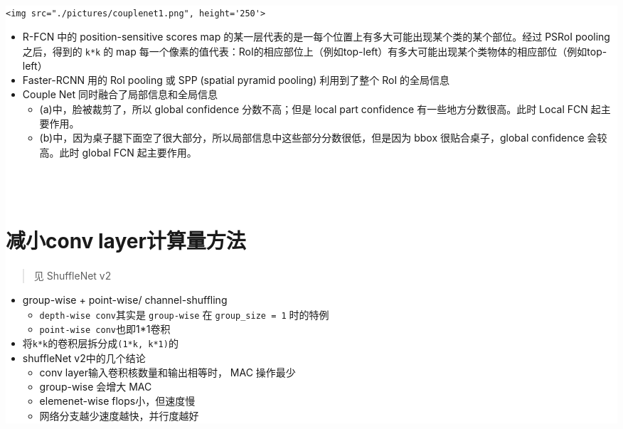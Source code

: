     <img src="./pictures/couplenet1.png", height='250'>
</p>

* R-FCN 中的 position-sensitive scores map 的某一层代表的是一每个位置上有多大可能出现某个类的某个部位。经过 PSRoI pooling 之后，得到的 `k*k` 的 map 每一个像素的值代表：RoI的相应部位上（例如top-left）有多大可能出现某个类物体的相应部位（例如top-left）
* Faster-RCNN 用的 RoI pooling 或 SPP (spatial pyramid pooling) 利用到了整个 RoI 的全局信息
* Couple Net 同时融合了局部信息和全局信息
    * (a)中，脸被裁剪了，所以 global confidence 分数不高；但是 local part confidence 有一些地方分数很高。此时 Local FCN 起主要作用。
    * (b)中，因为桌子腿下面空了很大部分，所以局部信息中这些部分分数很低，但是因为 bbox 很贴合桌子，global confidence 会较高。此时 global FCN 起主要作用。 

<br><br>

# 减小conv layer计算量方法
> 见 ShuffleNet v2
* group-wise + point-wise/ channel-shuffling
    * `depth-wise conv`其实是 `group-wise` 在 `group_size = 1` 时的特例
    * `point-wise conv`也即1*1卷积
* 将`k*k`的卷积层拆分成`(1*k, k*1)`的
* shuffleNet v2中的几个结论
    * conv layer输入卷积核数量和输出相等时， MAC 操作最少
    * group-wise 会增大 MAC
    * elemenet-wise flops小，但速度慢
    * 网络分支越少速度越快，并行度越好
